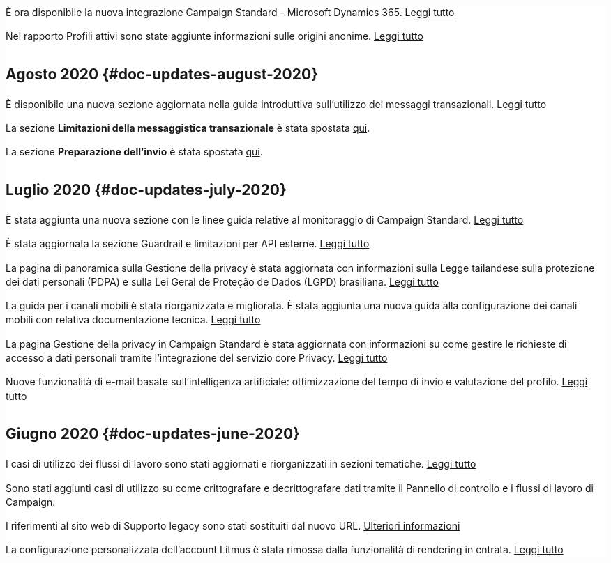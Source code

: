 È ora disponibile la nuova integrazione Campaign Standard - Microsoft Dynamics 365. [Leggi tutto](../../integrating/using/d365-acs-get-started.md)

Nel rapporto Profili attivi sono state aggiunte informazioni sulle origini anonime. [Leggi tutto](../../audiences/using/active-profiles.md)

## Agosto 2020 {#doc-updates-august-2020}

È disponibile una nuova sezione aggiornata nella guida introduttiva sull’utilizzo dei messaggi transazionali. [Leggi tutto](../../channels/using/getting-started-with-transactional-msg.md)

La sezione **Limitazioni della messaggistica transazionale** è stata spostata [qui](../../channels/using/transactional-messaging-limitations.md).

La sezione **Preparazione dell’invio** è stata spostata [qui](../../sending/using/preparing-the-send.md).

## Luglio 2020 {#doc-updates-july-2020}

È stata aggiunta una nuova sezione con le linee guida relative al monitoraggio di Campaign Standard. [Leggi tutto](../../administration/using/monitoring-guidelines.md)

È stata aggiornata la sezione Guardrail e limitazioni per API esterne. [Leggi tutto](../../automating/using/external-api.md#guardrails)

La pagina di panoramica sulla Gestione della privacy è stata aggiornata con informazioni sulla Legge tailandese sulla protezione dei dati personali (PDPA) e sulla Lei Geral de Proteção de Dados (LGPD) brasiliana. [Leggi tutto](https://helpx.adobe.com/it/campaign/kb/campaign-privacy-overview.html#whatisgdpr)

La guida per i canali mobili è stata riorganizzata e migliorata. È stata aggiunta una nuova guida alla configurazione dei canali mobili con relativa documentazione tecnica. [Leggi tutto](../../administration/using/push-tracking.md)

La pagina Gestione della privacy in Campaign Standard è stata aggiornata con informazioni su come gestire le richieste di accesso a dati personali tramite l’integrazione del servizio core Privacy. [Leggi tutto](https://helpx.adobe.com/it/campaign/kb/acs-privacy.html#ManagingPrivacyRequests)

Nuove funzionalità di e-mail basate sull’intelligenza artificiale: ottimizzazione del tempo di invio e valutazione del profilo. [Leggi tutto](../../sending/using/predictive.md)

## Giugno 2020 {#doc-updates-june-2020}

I casi di utilizzo dei flussi di lavoro sono stati aggiornati e riorganizzati in sezioni tematiche. [Leggi tutto](../../automating/using/about-workflow-use-cases.md)

Sono stati aggiunti casi di utilizzo su come [crittografare](../../automating/using/managing-encrypted-data.md#use-case-gpg-encrypt) e [decrittografare](../../automating/using/managing-encrypted-data.md#use-case-gpg-decrypt) dati tramite il Pannello di controllo e i flussi di lavoro di Campaign.

I riferimenti al sito web di Supporto legacy sono stati sostituiti dal nuovo URL. [Ulteriori informazioni](../../support.md)

La configurazione personalizzata dell’account Litmus è stata rimossa dalla funzionalità di rendering in entrata. [Leggi tutto](../../sending/using/email-rendering.md)
